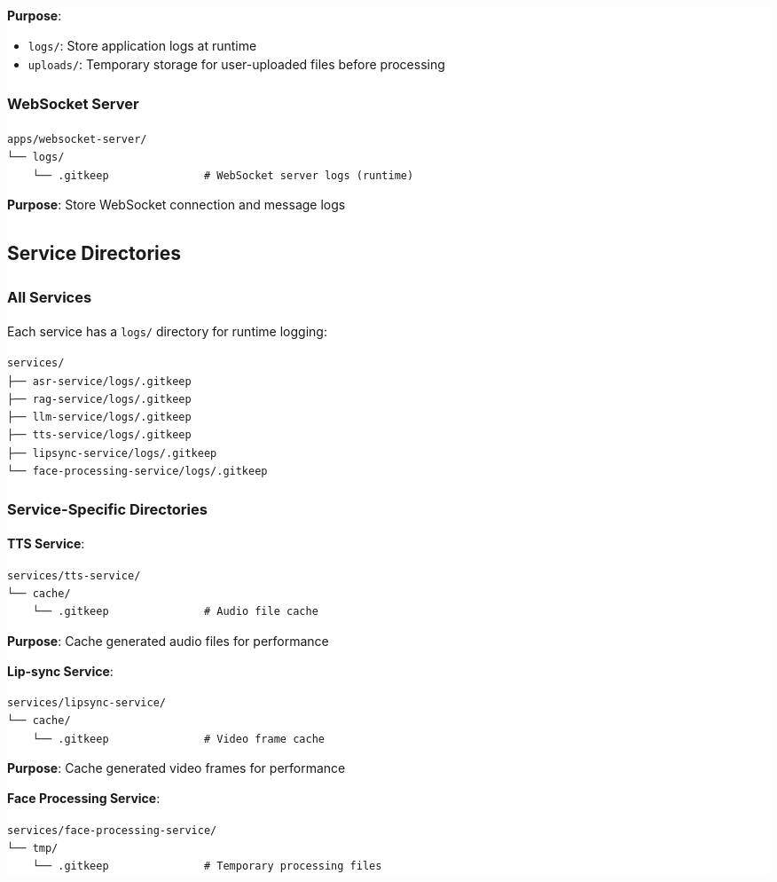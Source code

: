 **Purpose**:

- `logs/`: Store application logs at runtime
- `uploads/`: Temporary storage for user-uploaded files before processing

### WebSocket Server

```
apps/websocket-server/
└── logs/
    └── .gitkeep               # WebSocket server logs (runtime)
```

**Purpose**: Store WebSocket connection and message logs

## Service Directories

### All Services

Each service has a `logs/` directory for runtime logging:

```
services/
├── asr-service/logs/.gitkeep
├── rag-service/logs/.gitkeep
├── llm-service/logs/.gitkeep
├── tts-service/logs/.gitkeep
├── lipsync-service/logs/.gitkeep
└── face-processing-service/logs/.gitkeep
```

### Service-Specific Directories

**TTS Service**:

```
services/tts-service/
└── cache/
    └── .gitkeep               # Audio file cache
```

**Purpose**: Cache generated audio files for performance

**Lip-sync Service**:

```
services/lipsync-service/
└── cache/
    └── .gitkeep               # Video frame cache
```

**Purpose**: Cache generated video frames for performance

**Face Processing Service**:

```
services/face-processing-service/
└── tmp/
    └── .gitkeep               # Temporary processing files
```
